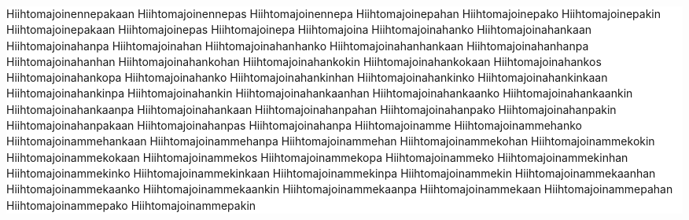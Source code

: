 Hiihtomajoinennepakaan
Hiihtomajoinennepas
Hiihtomajoinennepa
Hiihtomajoinepahan
Hiihtomajoinepako
Hiihtomajoinepakin
Hiihtomajoinepakaan
Hiihtomajoinepas
Hiihtomajoinepa
Hiihtomajoina
Hiihtomajoinahanko
Hiihtomajoinahankaan
Hiihtomajoinahanpa
Hiihtomajoinahan
Hiihtomajoinahanhanko
Hiihtomajoinahanhankaan
Hiihtomajoinahanhanpa
Hiihtomajoinahanhan
Hiihtomajoinahankohan
Hiihtomajoinahankokin
Hiihtomajoinahankokaan
Hiihtomajoinahankos
Hiihtomajoinahankopa
Hiihtomajoinahanko
Hiihtomajoinahankinhan
Hiihtomajoinahankinko
Hiihtomajoinahankinkaan
Hiihtomajoinahankinpa
Hiihtomajoinahankin
Hiihtomajoinahankaanhan
Hiihtomajoinahankaanko
Hiihtomajoinahankaankin
Hiihtomajoinahankaanpa
Hiihtomajoinahankaan
Hiihtomajoinahanpahan
Hiihtomajoinahanpako
Hiihtomajoinahanpakin
Hiihtomajoinahanpakaan
Hiihtomajoinahanpas
Hiihtomajoinahanpa
Hiihtomajoinamme
Hiihtomajoinammehanko
Hiihtomajoinammehankaan
Hiihtomajoinammehanpa
Hiihtomajoinammehan
Hiihtomajoinammekohan
Hiihtomajoinammekokin
Hiihtomajoinammekokaan
Hiihtomajoinammekos
Hiihtomajoinammekopa
Hiihtomajoinammeko
Hiihtomajoinammekinhan
Hiihtomajoinammekinko
Hiihtomajoinammekinkaan
Hiihtomajoinammekinpa
Hiihtomajoinammekin
Hiihtomajoinammekaanhan
Hiihtomajoinammekaanko
Hiihtomajoinammekaankin
Hiihtomajoinammekaanpa
Hiihtomajoinammekaan
Hiihtomajoinammepahan
Hiihtomajoinammepako
Hiihtomajoinammepakin